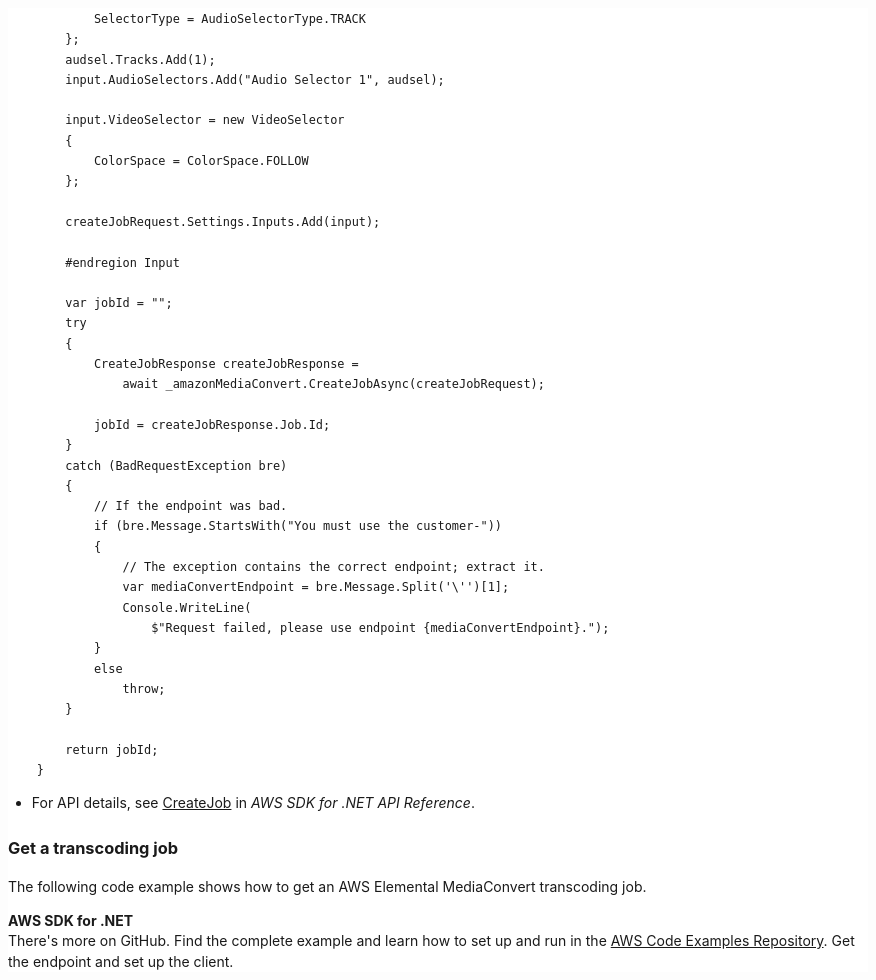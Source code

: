 ```
            SelectorType = AudioSelectorType.TRACK
        };
        audsel.Tracks.Add(1);
        input.AudioSelectors.Add("Audio Selector 1", audsel);

        input.VideoSelector = new VideoSelector
        {
            ColorSpace = ColorSpace.FOLLOW
        };

        createJobRequest.Settings.Inputs.Add(input);

        #endregion Input

        var jobId = "";
        try
        {
            CreateJobResponse createJobResponse =
                await _amazonMediaConvert.CreateJobAsync(createJobRequest);

            jobId = createJobResponse.Job.Id;
        }
        catch (BadRequestException bre)
        {
            // If the endpoint was bad.
            if (bre.Message.StartsWith("You must use the customer-"))
            {
                // The exception contains the correct endpoint; extract it.
                var mediaConvertEndpoint = bre.Message.Split('\'')[1];
                Console.WriteLine(
                    $"Request failed, please use endpoint {mediaConvertEndpoint}.");
            }
            else
                throw;
        }

        return jobId;
    }
```
+  For API details, see [CreateJob](https://docs.aws.amazon.com/goto/DotNetSDKV3/mediaconvert-2017-08-29/CreateJob) in *AWS SDK for \.NET API Reference*\. 

### Get a transcoding job<a name="mediaconvert_GetJob_csharp_topic"></a>

The following code example shows how to get an AWS Elemental MediaConvert transcoding job\.

**AWS SDK for \.NET**  
 There's more on GitHub\. Find the complete example and learn how to set up and run in the [AWS Code Examples Repository](https://github.com/awsdocs/aws-doc-sdk-examples/tree/main/dotnetv3/MediaConvert#code-examples)\. 
Get the endpoint and set up the client\.  

